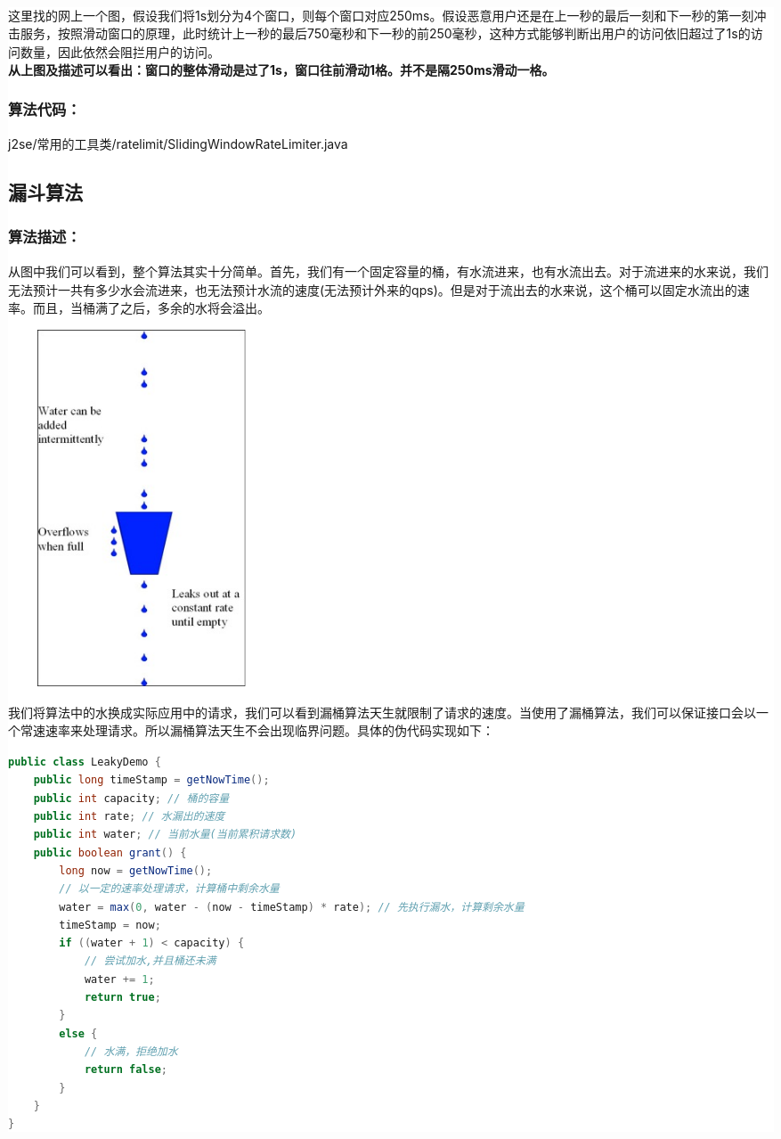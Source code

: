 这里找的网上一个图，假设我们将1s划分为4个窗口，则每个窗口对应250ms。假设恶意用户还是在上一秒的最后一刻和下一秒的第一刻冲击服务，按照滑动窗口的原理，此时统计上一秒的最后750毫秒和下一秒的前250毫秒，这种方式能够判断出用户的访问依旧超过了1s的访问数量，因此依然会阻拦用户的访问。  
**从上图及描述可以看出：窗口的整体滑动是过了1s，窗口往前滑动1格。并不是隔250ms滑动一格。**

### 算法代码：
j2se/常用的工具类/ratelimit/SlidingWindowRateLimiter.java

## 漏斗算法
### 算法描述：
从图中我们可以看到，整个算法其实十分简单。首先，我们有一个固定容量的桶，有水流进来，也有水流出去。对于流进来的水来说，我们无法预计一共有多少水会流进来，也无法预计水流的速度(无法预计外来的qps)。但是对于流出去的水来说，这个桶可以固定水流出的速率。而且，当桶满了之后，多余的水将会溢出。

<img src="../imgs/rateLimit04.jpg" height=400px width=300px>

我们将算法中的水换成实际应用中的请求，我们可以看到漏桶算法天生就限制了请求的速度。当使用了漏桶算法，我们可以保证接口会以一个常速速率来处理请求。所以漏桶算法天生不会出现临界问题。具体的伪代码实现如下：
```java
public class LeakyDemo {
    public long timeStamp = getNowTime();
    public int capacity; // 桶的容量
    public int rate; // 水漏出的速度
    public int water; // 当前水量(当前累积请求数)
    public boolean grant() {
        long now = getNowTime();
        // 以一定的速率处理请求，计算桶中剩余水量
        water = max(0, water - (now - timeStamp) * rate); // 先执行漏水，计算剩余水量
        timeStamp = now;
        if ((water + 1) < capacity) {
            // 尝试加水,并且桶还未满
            water += 1;
            return true;
        }
        else {
            // 水满，拒绝加水
            return false;
        }
    }
}
```
